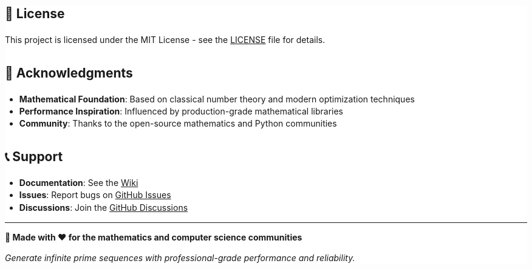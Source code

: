 ## 📄 License

This project is licensed under the MIT License - see the [LICENSE](LICENSE) file for details.

## 🙏 Acknowledgments

- **Mathematical Foundation**: Based on classical number theory and modern optimization techniques
- **Performance Inspiration**: Influenced by production-grade mathematical libraries
- **Community**: Thanks to the open-source mathematics and Python communities

## 📞 Support

- **Documentation**: See the [Wiki](https://github.com/JohnSchouten65/binary-prime-engine/wiki)
- **Issues**: Report bugs on [GitHub Issues](https://github.com/JohnSchouten65/binary-prime-engine/issues)
- **Discussions**: Join the [GitHub Discussions](https://github.com/JohnSchouten65/binary-prime-engine/discussions)

---

**🔢 Made with ❤️ for the mathematics and computer science communities**

*Generate infinite prime sequences with professional-grade performance and reliability.*
